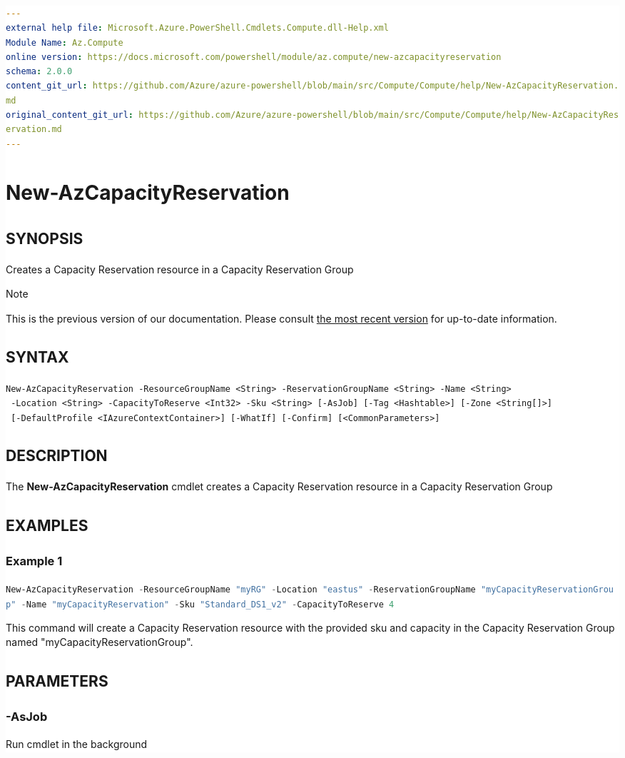 ```yaml
---
external help file: Microsoft.Azure.PowerShell.Cmdlets.Compute.dll-Help.xml
Module Name: Az.Compute
online version: https://docs.microsoft.com/powershell/module/az.compute/new-azcapacityreservation
schema: 2.0.0
content_git_url: https://github.com/Azure/azure-powershell/blob/main/src/Compute/Compute/help/New-AzCapacityReservation.md
original_content_git_url: https://github.com/Azure/azure-powershell/blob/main/src/Compute/Compute/help/New-AzCapacityReservation.md
---
```


# New-AzCapacityReservation

## SYNOPSIS
Creates a Capacity Reservation resource in a Capacity Reservation Group

> [!NOTE]
>This is the previous version of our documentation. Please consult [the most recent version](/powershell/module/az.compute/new-azcapacityreservation) for up-to-date information.

## SYNTAX

```
New-AzCapacityReservation -ResourceGroupName <String> -ReservationGroupName <String> -Name <String>
 -Location <String> -CapacityToReserve <Int32> -Sku <String> [-AsJob] [-Tag <Hashtable>] [-Zone <String[]>]
 [-DefaultProfile <IAzureContextContainer>] [-WhatIf] [-Confirm] [<CommonParameters>]
```

## DESCRIPTION
The **New-AzCapacityReservation** cmdlet creates a Capacity Reservation resource in a Capacity Reservation Group

## EXAMPLES

### Example 1
```powershell
New-AzCapacityReservation -ResourceGroupName "myRG" -Location "eastus" -ReservationGroupName "myCapacityReservationGroup" -Name "myCapacityReservation" -Sku "Standard_DS1_v2" -CapacityToReserve 4
```

This command will create a Capacity Reservation resource with the provided sku and capacity in the Capacity Reservation Group named "myCapacityReservationGroup".

## PARAMETERS

### -AsJob
Run cmdlet in the background
